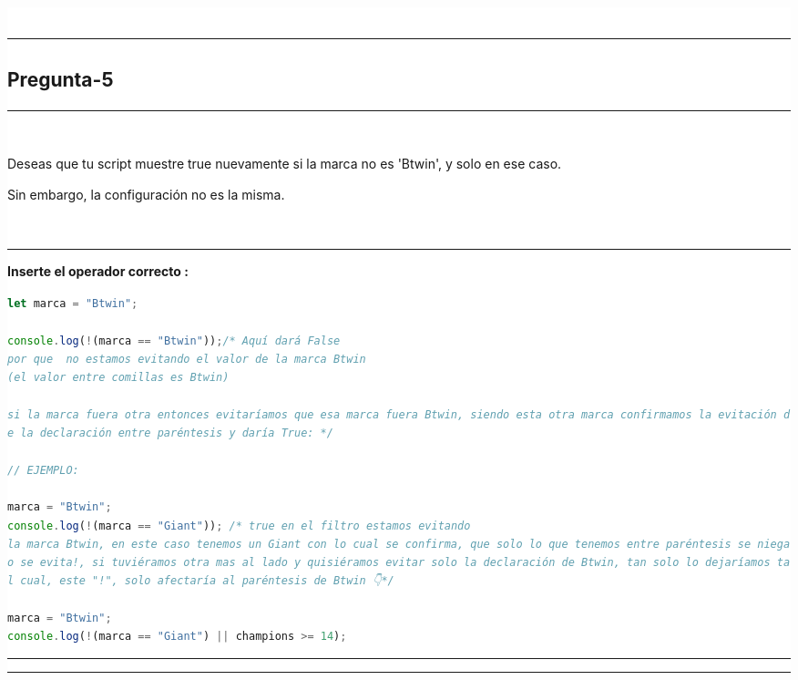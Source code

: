 <br>

---

## **Pregunta-5**

---

<br>

Deseas que tu script muestre true nuevamente si la marca no es 'Btwin', y solo en ese caso.

Sin embargo, la configuración no es la misma.

<br>

---

**Inserte el operador correcto :**

```js
let marca = "Btwin";

console.log(!(marca == "Btwin"));/* Aquí dará False
por que  no estamos evitando el valor de la marca Btwin
(el valor entre comillas es Btwin)

si la marca fuera otra entonces evitaríamos que esa marca fuera Btwin, siendo esta otra marca confirmamos la evitación de la declaración entre paréntesis y daría True: */

// EJEMPLO:

marca = "Btwin";
console.log(!(marca == "Giant")); /* true en el filtro estamos evitando
la marca Btwin, en este caso tenemos un Giant con lo cual se confirma, que solo lo que tenemos entre paréntesis se niega o se evita!, si tuviéramos otra mas al lado y quisiéramos evitar solo la declaración de Btwin, tan solo lo dejaríamos tal cual, este "!", solo afectaría al paréntesis de Btwin 👇*/

marca = "Btwin";
console.log(!(marca == "Giant") || champions >= 14);


```


---

---